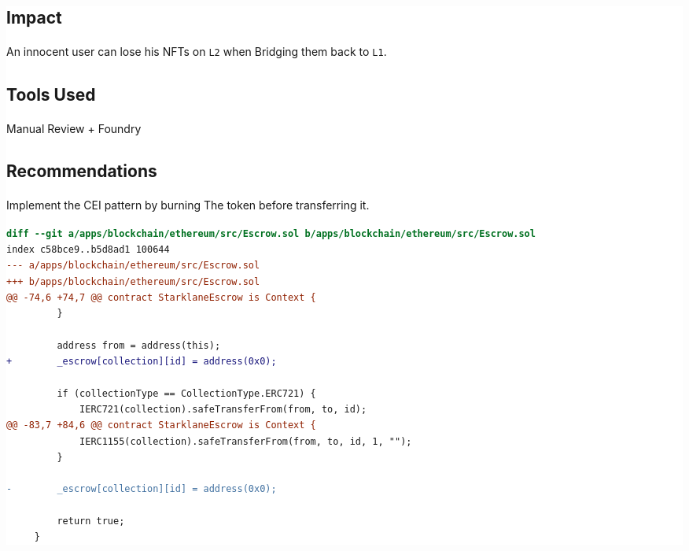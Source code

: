 ## Impact
An innocent user can lose his NFTs on `L2` when Bridging them back to `L1`. 

## Tools Used
Manual Review + Foundry

## Recommendations
Implement the CEI pattern by burning The token before transferring it.

```diff
diff --git a/apps/blockchain/ethereum/src/Escrow.sol b/apps/blockchain/ethereum/src/Escrow.sol
index c58bce9..b5d8ad1 100644
--- a/apps/blockchain/ethereum/src/Escrow.sol
+++ b/apps/blockchain/ethereum/src/Escrow.sol
@@ -74,6 +74,7 @@ contract StarklaneEscrow is Context {
         }
 
         address from = address(this);
+        _escrow[collection][id] = address(0x0);
 
         if (collectionType == CollectionType.ERC721) {
             IERC721(collection).safeTransferFrom(from, to, id);
@@ -83,7 +84,6 @@ contract StarklaneEscrow is Context {
             IERC1155(collection).safeTransferFrom(from, to, id, 1, "");
         }
 
-        _escrow[collection][id] = address(0x0);
 
         return true;
     }
```
